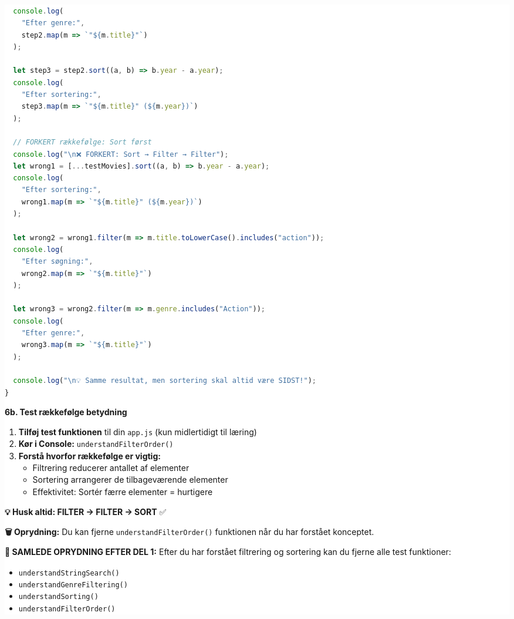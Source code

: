 ```javascript
  console.log(
    "Efter genre:",
    step2.map(m => `"${m.title}"`)
  );

  let step3 = step2.sort((a, b) => b.year - a.year);
  console.log(
    "Efter sortering:",
    step3.map(m => `"${m.title}" (${m.year})`)
  );

  // FORKERT rækkefølge: Sort først
  console.log("\n❌ FORKERT: Sort → Filter → Filter");
  let wrong1 = [...testMovies].sort((a, b) => b.year - a.year);
  console.log(
    "Efter sortering:",
    wrong1.map(m => `"${m.title}" (${m.year})`)
  );

  let wrong2 = wrong1.filter(m => m.title.toLowerCase().includes("action"));
  console.log(
    "Efter søgning:",
    wrong2.map(m => `"${m.title}"`)
  );

  let wrong3 = wrong2.filter(m => m.genre.includes("Action"));
  console.log(
    "Efter genre:",
    wrong3.map(m => `"${m.title}"`)
  );

  console.log("\n💡 Samme resultat, men sortering skal altid være SIDST!");
}
```

**6b. Test rækkefølge betydning**

1. **Tilføj test funktionen** til din `app.js` (kun midlertidigt til læring)
2. **Kør i Console:** `understandFilterOrder()`
3. **Forstå hvorfor rækkefølge er vigtig:**
   - Filtrering reducerer antallet af elementer
   - Sortering arrangerer de tilbageværende elementer
   - Effektivitet: Sortér færre elementer = hurtigere

**💡 Husk altid: FILTER → FILTER → SORT** ✅

**🗑️ Oprydning:** Du kan fjerne `understandFilterOrder()` funktionen når du har forstået konceptet.

**🧹 SAMLEDE OPRYDNING EFTER DEL 1:**
Efter du har forstået filtrering og sortering kan du fjerne alle test funktioner:

- `understandStringSearch()`
- `understandGenreFiltering()`
- `understandSorting()`
- `understandFilterOrder()`
